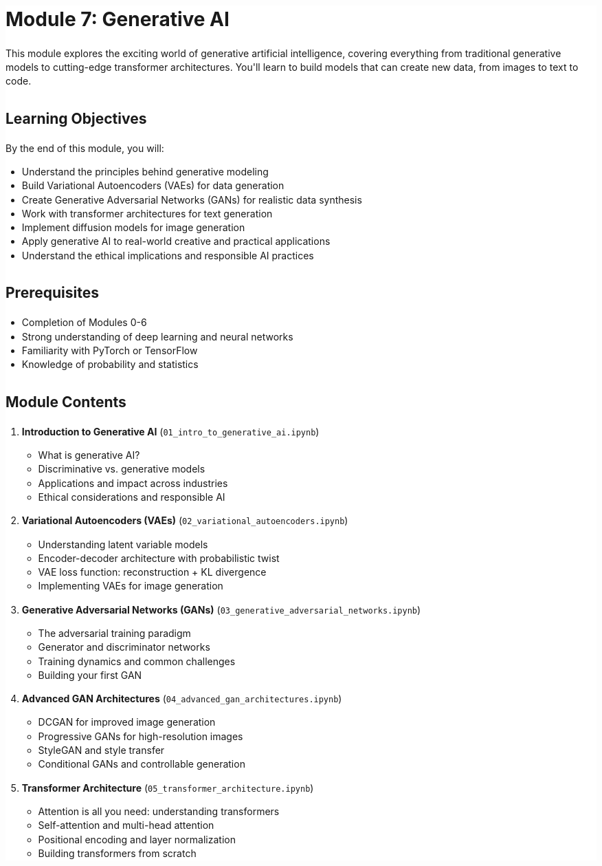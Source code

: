 # Module 7: Generative AI

This module explores the exciting world of generative artificial intelligence, covering everything from traditional generative models to cutting-edge transformer architectures. You'll learn to build models that can create new data, from images to text to code.

## Learning Objectives

By the end of this module, you will:
- Understand the principles behind generative modeling
- Build Variational Autoencoders (VAEs) for data generation
- Create Generative Adversarial Networks (GANs) for realistic data synthesis
- Work with transformer architectures for text generation
- Implement diffusion models for image generation
- Apply generative AI to real-world creative and practical applications
- Understand the ethical implications and responsible AI practices

## Prerequisites

- Completion of Modules 0-6
- Strong understanding of deep learning and neural networks
- Familiarity with PyTorch or TensorFlow
- Knowledge of probability and statistics

## Module Contents

1. **Introduction to Generative AI** (`01_intro_to_generative_ai.ipynb`)
   - What is generative AI?
   - Discriminative vs. generative models
   - Applications and impact across industries
   - Ethical considerations and responsible AI

2. **Variational Autoencoders (VAEs)** (`02_variational_autoencoders.ipynb`)
   - Understanding latent variable models
   - Encoder-decoder architecture with probabilistic twist
   - VAE loss function: reconstruction + KL divergence
   - Implementing VAEs for image generation

3. **Generative Adversarial Networks (GANs)** (`03_generative_adversarial_networks.ipynb`)
   - The adversarial training paradigm
   - Generator and discriminator networks
   - Training dynamics and common challenges
   - Building your first GAN

4. **Advanced GAN Architectures** (`04_advanced_gan_architectures.ipynb`)
   - DCGAN for improved image generation
   - Progressive GANs for high-resolution images
   - StyleGAN and style transfer
   - Conditional GANs and controllable generation

5. **Transformer Architecture** (`05_transformer_architecture.ipynb`)
   - Attention is all you need: understanding transformers
   - Self-attention and multi-head attention
   - Positional encoding and layer normalization
   - Building transformers from scratch
